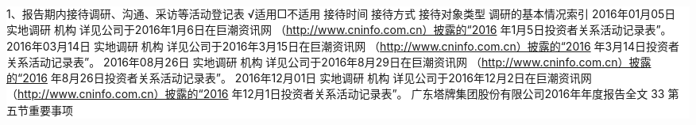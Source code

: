 1、报告期内接待调研、沟通、采访等活动登记表
√适用□不适用
接待时间
接待方式
接待对象类型
调研的基本情况索引
2016年01月05日
实地调研
机构
详见公司于2016年1月6日在巨潮资讯网
（http://www.cninfo.com.cn）披露的“2016
年1月5日投资者关系活动记录表”。
2016年03月14日
实地调研
机构
详见公司于2016年3月15日在巨潮资讯网
（http://www.cninfo.com.cn）披露的“2016
年3月14日投资者关系活动记录表”。
2016年08月26日
实地调研
机构
详见公司于2016年8月29日在巨潮资讯网
（http://www.cninfo.com.cn）披露的“2016
年8月26日投资者关系活动记录表”。
2016年12月01日
实地调研
机构
详见公司于2016年12月2日在巨潮资讯网
（http://www.cninfo.com.cn）披露的“2016
年12月1日投资者关系活动记录表”。
广东塔牌集团股份有限公司2016年年度报告全文
33
第五节重要事项